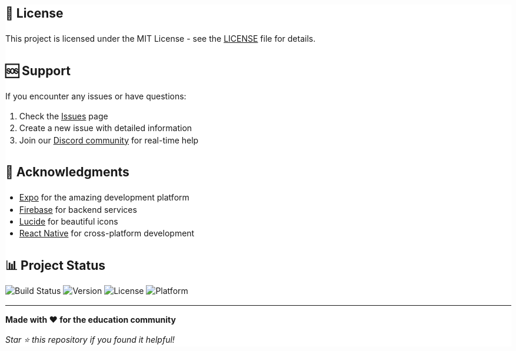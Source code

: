## 📝 License

This project is licensed under the MIT License - see the [LICENSE](LICENSE) file for details.

## 🆘 Support

If you encounter any issues or have questions:

1. Check the [Issues](https://github.com/yourusername/smart-attendance-app/issues) page
2. Create a new issue with detailed information
3. Join our [Discord community](https://discord.gg/your-invite) for real-time help

## 🙏 Acknowledgments

- [Expo](https://expo.dev/) for the amazing development platform
- [Firebase](https://firebase.google.com/) for backend services
- [Lucide](https://lucide.dev/) for beautiful icons
- [React Native](https://reactnative.dev/) for cross-platform development

## 📊 Project Status

![Build Status](https://img.shields.io/badge/build-passing-brightgreen)
![Version](https://img.shields.io/badge/version-1.0.0-blue)
![License](https://img.shields.io/badge/license-MIT-green)
![Platform](https://img.shields.io/badge/platform-iOS%20%7C%20Android%20%7C%20Web-lightgrey)

---

**Made with ❤️ for the education community**

*Star ⭐ this repository if you found it helpful!*
